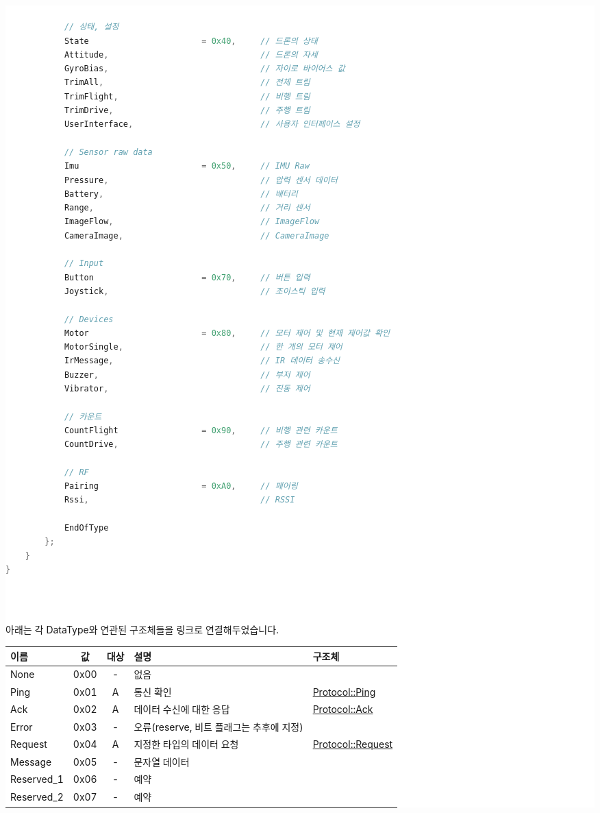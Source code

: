 ```cpp
            
            // 상태, 설정
            State                       = 0x40,     // 드론의 상태
            Attitude,                               // 드론의 자세
            GyroBias,                               // 자이로 바이어스 값
            TrimAll,                                // 전체 트림
            TrimFlight,                             // 비행 트림
            TrimDrive,                              // 주행 트림
            UserInterface,                          // 사용자 인터페이스 설정
    
            // Sensor raw data      
            Imu                         = 0x50,     // IMU Raw
            Pressure,                               // 압력 센서 데이터
            Battery,                                // 배터리
            Range,                                  // 거리 센서
            ImageFlow,                              // ImageFlow
            CameraImage,                            // CameraImage
                    
            // Input        
            Button                      = 0x70,     // 버튼 입력
            Joystick,                               // 조이스틱 입력
                    
            // Devices      
            Motor                       = 0x80,     // 모터 제어 및 현재 제어값 확인
            MotorSingle,                            // 한 개의 모터 제어
            IrMessage,                              // IR 데이터 송수신
            Buzzer,                                 // 부저 제어
            Vibrator,                               // 진동 제어
    
            // 카운트       
            CountFlight                 = 0x90,     // 비행 관련 카운트
            CountDrive,                             // 주행 관련 카운트
                    
            // RF       
            Pairing                     = 0xA0,     // 페어링
            Rssi,                                   // RSSI

            EndOfType
        };
    }
}
```


<br>
<br>

아래는 각 DataType와 연관된 구조체들을 링크로 연결해두었습니다.

| 이름                      | 값   | 대상 | 설명                                     | 구조체  |
|:--------------------------|:----:|:-:|:--------------------------------------------|:--------|
| None                      | 0x00 | - | 없음                                        | &nbsp; |
| Ping                      | 0x01 | A | 통신 확인                                   | [Protocol::Ping](structs.md#Protocol_Ping) |
| Ack                       | 0x02 | A | 데이터 수신에 대한 응답                     | [Protocol::Ack](structs.md#Protocol_Ack) |
| Error                     | 0x03 | - | 오류(reserve, 비트 플래그는 추후에 지정)    | &nbsp; |
| Request                   | 0x04 | A | 지정한 타입의 데이터 요청                   | [Protocol::Request](structs.md#Protocol_Request) |
| Message                   | 0x05 | - | 문자열 데이터                               | &nbsp; |
| Reserved_1                | 0x06 | - | 예약                                        | &nbsp; |
| Reserved_2                | 0x07 | - | 예약                                        | &nbsp; |